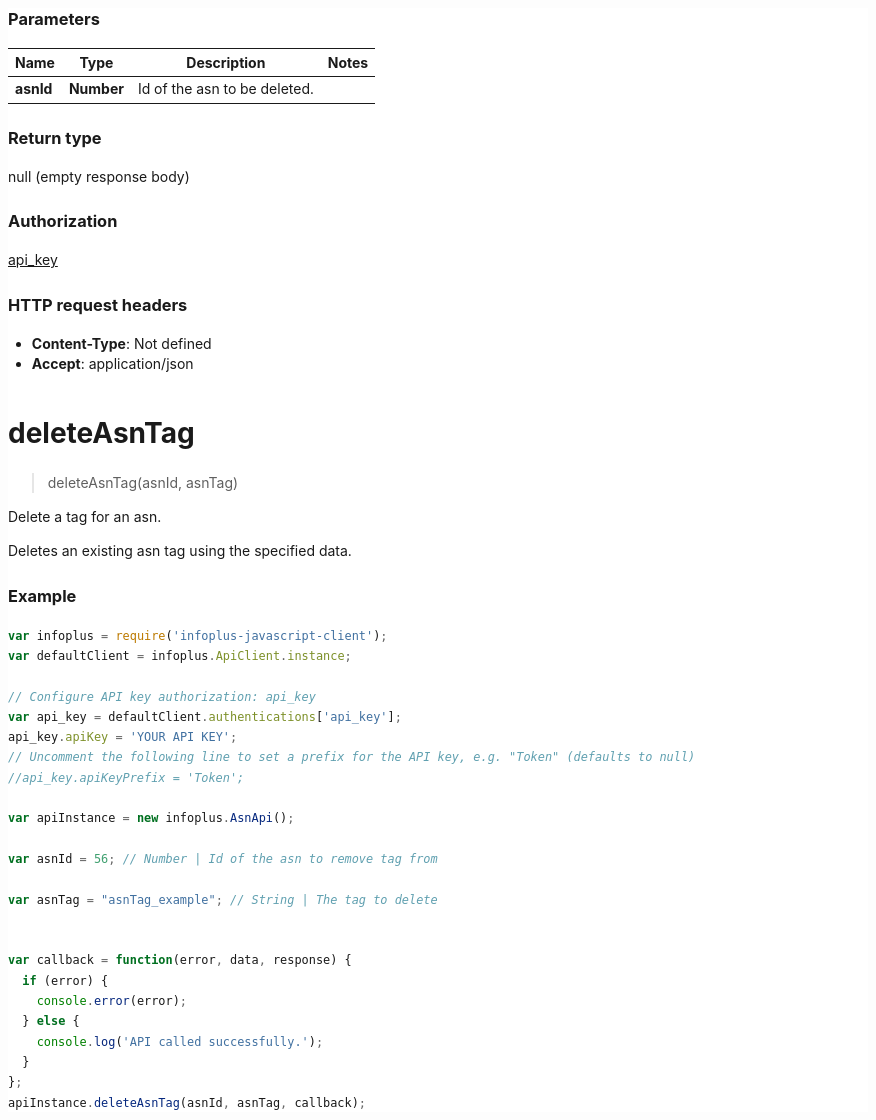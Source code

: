 ### Parameters

Name | Type | Description  | Notes
------------- | ------------- | ------------- | -------------
 **asnId** | **Number**| Id of the asn to be deleted. | 

### Return type

null (empty response body)

### Authorization

[api_key](../README.md#api_key)

### HTTP request headers

 - **Content-Type**: Not defined
 - **Accept**: application/json

<a name="deleteAsnTag"></a>
# **deleteAsnTag**
> deleteAsnTag(asnId, asnTag)

Delete a tag for an asn.

Deletes an existing asn tag using the specified data.

### Example
```javascript
var infoplus = require('infoplus-javascript-client');
var defaultClient = infoplus.ApiClient.instance;

// Configure API key authorization: api_key
var api_key = defaultClient.authentications['api_key'];
api_key.apiKey = 'YOUR API KEY';
// Uncomment the following line to set a prefix for the API key, e.g. "Token" (defaults to null)
//api_key.apiKeyPrefix = 'Token';

var apiInstance = new infoplus.AsnApi();

var asnId = 56; // Number | Id of the asn to remove tag from

var asnTag = "asnTag_example"; // String | The tag to delete


var callback = function(error, data, response) {
  if (error) {
    console.error(error);
  } else {
    console.log('API called successfully.');
  }
};
apiInstance.deleteAsnTag(asnId, asnTag, callback);
```
